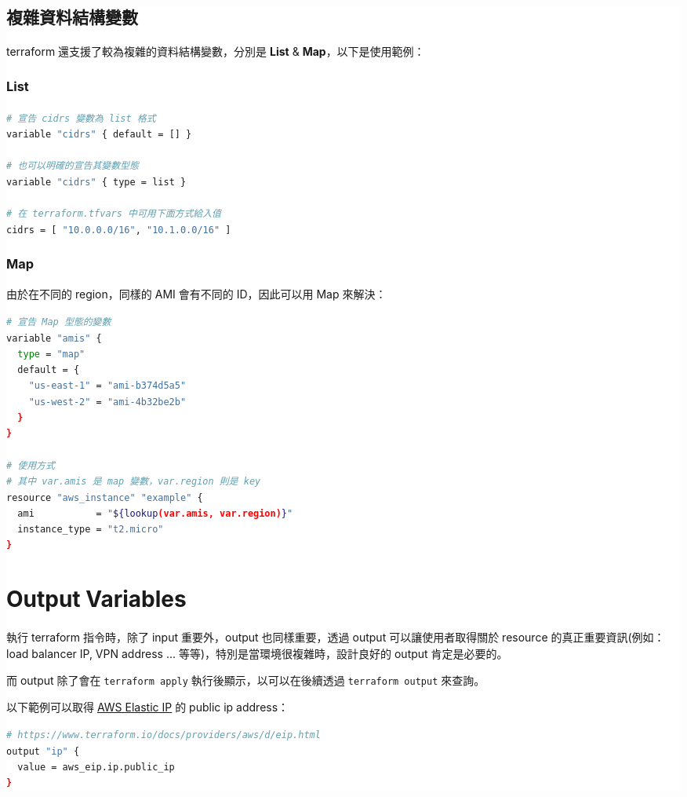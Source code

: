 ## 複雜資料結構變數

terraform 還支援了較為複雜的資料結構變數，分別是 **List** & **Map**，以下是使用範例：

### List

```bash
# 宣告 cidrs 變數為 list 格式
variable "cidrs" { default = [] }

# 也可以明確的宣告其變數型態
variable "cidrs" { type = list }

# 在 terraform.tfvars 中可用下面方式給入值
cidrs = [ "10.0.0.0/16", "10.1.0.0/16" ]
```

### Map

由於在不同的 region，同樣的 AMI 會有不同的 ID，因此可以用 Map 來解決：

```bash
# 宣告 Map 型態的變數
variable "amis" {
  type = "map"
  default = {
    "us-east-1" = "ami-b374d5a5"
    "us-west-2" = "ami-4b32be2b"
  }
}

# 使用方式
# 其中 var.amis 是 map 變數，var.region 則是 key
resource "aws_instance" "example" {
  ami           = "${lookup(var.amis, var.region)}"
  instance_type = "t2.micro"
}
```



Output Variables
================

執行 terraform 指令時，除了 input 重要外，output 也同樣重要，透過 output 可以讓使用者取得關於 resource 的真正重要資訊(例如：load balancer IP, VPN address ... 等等)，特別是當環境很複雜時，設計良好的 output 肯定是必要的。

而 output 除了會在 `terraform apply` 執行後顯示，以可以在後續透過 `terraform output` 來查詢。

以下範例可以取得 [AWS Elastic IP](https://www.terraform.io/docs/providers/aws/d/eip.html) 的 public ip address：

```bash
# https://www.terraform.io/docs/providers/aws/d/eip.html
output "ip" {
  value = aws_eip.ip.public_ip
}
```
